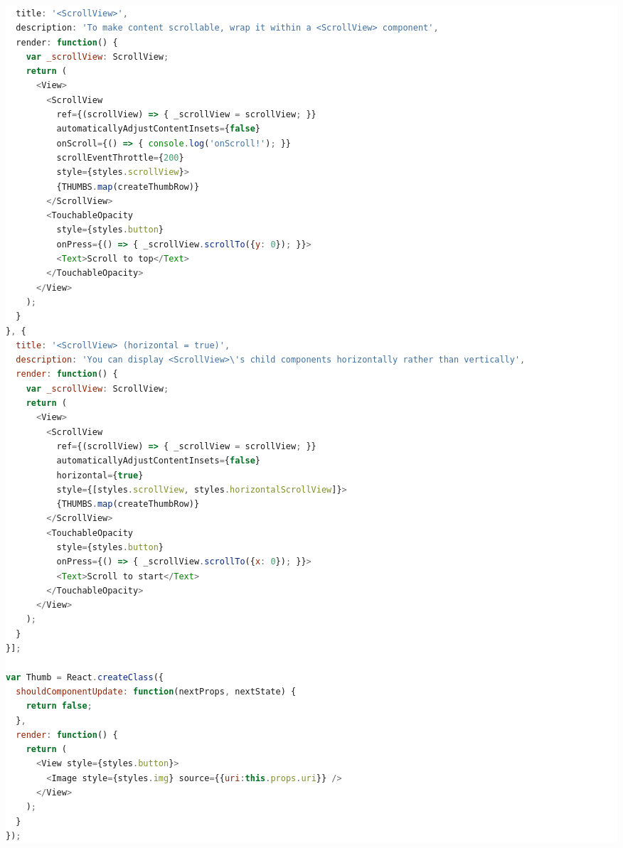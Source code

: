 ```javascript
  title: '<ScrollView>',
  description: 'To make content scrollable, wrap it within a <ScrollView> component',
  render: function() {
    var _scrollView: ScrollView;
    return (
      <View>
        <ScrollView
          ref={(scrollView) => { _scrollView = scrollView; }}
          automaticallyAdjustContentInsets={false}
          onScroll={() => { console.log('onScroll!'); }}
          scrollEventThrottle={200}
          style={styles.scrollView}>
          {THUMBS.map(createThumbRow)}
        </ScrollView>
        <TouchableOpacity
          style={styles.button}
          onPress={() => { _scrollView.scrollTo({y: 0}); }}>
          <Text>Scroll to top</Text>
        </TouchableOpacity>
      </View>
    );
  }
}, {
  title: '<ScrollView> (horizontal = true)',
  description: 'You can display <ScrollView>\'s child components horizontally rather than vertically',
  render: function() {
    var _scrollView: ScrollView;
    return (
      <View>
        <ScrollView
          ref={(scrollView) => { _scrollView = scrollView; }}
          automaticallyAdjustContentInsets={false}
          horizontal={true}
          style={[styles.scrollView, styles.horizontalScrollView]}>
          {THUMBS.map(createThumbRow)}
        </ScrollView>
        <TouchableOpacity
          style={styles.button}
          onPress={() => { _scrollView.scrollTo({x: 0}); }}>
          <Text>Scroll to start</Text>
        </TouchableOpacity>
      </View>
    );
  }
}];

var Thumb = React.createClass({
  shouldComponentUpdate: function(nextProps, nextState) {
    return false;
  },
  render: function() {
    return (
      <View style={styles.button}>
        <Image style={styles.img} source={{uri:this.props.uri}} />
      </View>
    );
  }
});

```